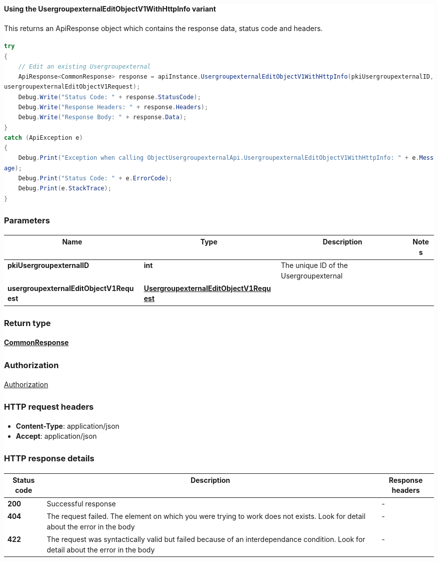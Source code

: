 #### Using the UsergroupexternalEditObjectV1WithHttpInfo variant
This returns an ApiResponse object which contains the response data, status code and headers.

```csharp
try
{
    // Edit an existing Usergroupexternal
    ApiResponse<CommonResponse> response = apiInstance.UsergroupexternalEditObjectV1WithHttpInfo(pkiUsergroupexternalID, usergroupexternalEditObjectV1Request);
    Debug.Write("Status Code: " + response.StatusCode);
    Debug.Write("Response Headers: " + response.Headers);
    Debug.Write("Response Body: " + response.Data);
}
catch (ApiException e)
{
    Debug.Print("Exception when calling ObjectUsergroupexternalApi.UsergroupexternalEditObjectV1WithHttpInfo: " + e.Message);
    Debug.Print("Status Code: " + e.ErrorCode);
    Debug.Print(e.StackTrace);
}
```

### Parameters

| Name | Type | Description | Notes |
|------|------|-------------|-------|
| **pkiUsergroupexternalID** | **int** | The unique ID of the Usergroupexternal |  |
| **usergroupexternalEditObjectV1Request** | [**UsergroupexternalEditObjectV1Request**](UsergroupexternalEditObjectV1Request.md) |  |  |

### Return type

[**CommonResponse**](CommonResponse.md)

### Authorization

[Authorization](../README.md#Authorization)

### HTTP request headers

 - **Content-Type**: application/json
 - **Accept**: application/json


### HTTP response details
| Status code | Description | Response headers |
|-------------|-------------|------------------|
| **200** | Successful response |  -  |
| **404** | The request failed. The element on which you were trying to work does not exists. Look for detail about the error in the body |  -  |
| **422** | The request was syntactically valid but failed because of an interdependance condition. Look for detail about the error in the body |  -  |
